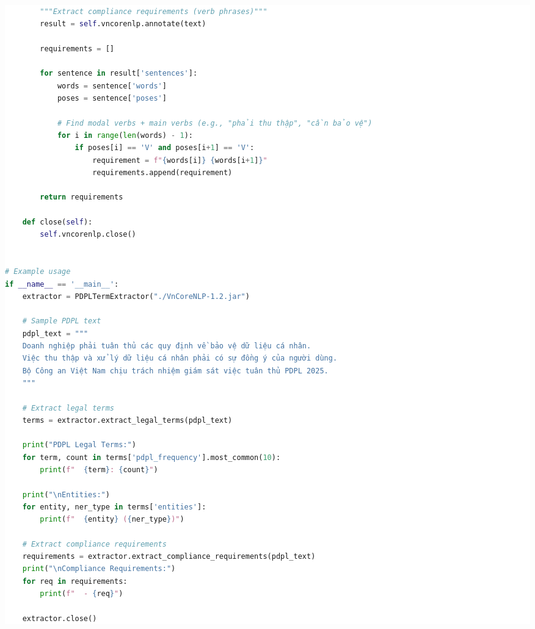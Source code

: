 ```python
        """Extract compliance requirements (verb phrases)"""
        result = self.vncorenlp.annotate(text)
        
        requirements = []
        
        for sentence in result['sentences']:
            words = sentence['words']
            poses = sentence['poses']
            
            # Find modal verbs + main verbs (e.g., "phải thu thập", "cần bảo vệ")
            for i in range(len(words) - 1):
                if poses[i] == 'V' and poses[i+1] == 'V':
                    requirement = f"{words[i]} {words[i+1]}"
                    requirements.append(requirement)
        
        return requirements
    
    def close(self):
        self.vncorenlp.close()


# Example usage
if __name__ == '__main__':
    extractor = PDPLTermExtractor("./VnCoreNLP-1.2.jar")
    
    # Sample PDPL text
    pdpl_text = """
    Doanh nghiệp phải tuân thủ các quy định về bảo vệ dữ liệu cá nhân.
    Việc thu thập và xử lý dữ liệu cá nhân phải có sự đồng ý của người dùng.
    Bộ Công an Việt Nam chịu trách nhiệm giám sát việc tuân thủ PDPL 2025.
    """
    
    # Extract legal terms
    terms = extractor.extract_legal_terms(pdpl_text)
    
    print("PDPL Legal Terms:")
    for term, count in terms['pdpl_frequency'].most_common(10):
        print(f"  {term}: {count}")
    
    print("\nEntities:")
    for entity, ner_type in terms['entities']:
        print(f"  {entity} ({ner_type})")
    
    # Extract compliance requirements
    requirements = extractor.extract_compliance_requirements(pdpl_text)
    print("\nCompliance Requirements:")
    for req in requirements:
        print(f"  - {req}")
    
    extractor.close()
```
